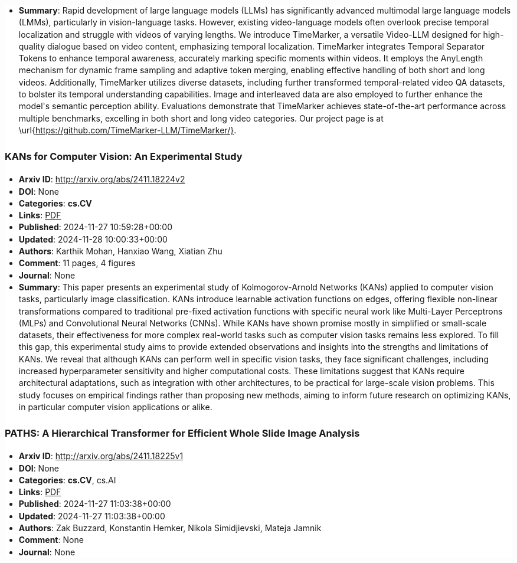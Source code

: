 - **Summary**: Rapid development of large language models (LLMs) has significantly advanced multimodal large language models (LMMs), particularly in vision-language tasks. However, existing video-language models often overlook precise temporal localization and struggle with videos of varying lengths. We introduce TimeMarker, a versatile Video-LLM designed for high-quality dialogue based on video content, emphasizing temporal localization. TimeMarker integrates Temporal Separator Tokens to enhance temporal awareness, accurately marking specific moments within videos. It employs the AnyLength mechanism for dynamic frame sampling and adaptive token merging, enabling effective handling of both short and long videos. Additionally, TimeMarker utilizes diverse datasets, including further transformed temporal-related video QA datasets, to bolster its temporal understanding capabilities. Image and interleaved data are also employed to further enhance the model's semantic perception ability. Evaluations demonstrate that TimeMarker achieves state-of-the-art performance across multiple benchmarks, excelling in both short and long video categories. Our project page is at \url{https://github.com/TimeMarker-LLM/TimeMarker/}.



### KANs for Computer Vision: An Experimental Study
- **Arxiv ID**: http://arxiv.org/abs/2411.18224v2
- **DOI**: None
- **Categories**: **cs.CV**
- **Links**: [PDF](http://arxiv.org/pdf/2411.18224v2)
- **Published**: 2024-11-27 10:59:28+00:00
- **Updated**: 2024-11-28 10:00:33+00:00
- **Authors**: Karthik Mohan, Hanxiao Wang, Xiatian Zhu
- **Comment**: 11 pages, 4 figures
- **Journal**: None
- **Summary**: This paper presents an experimental study of Kolmogorov-Arnold Networks (KANs) applied to computer vision tasks, particularly image classification. KANs introduce learnable activation functions on edges, offering flexible non-linear transformations compared to traditional pre-fixed activation functions with specific neural work like Multi-Layer Perceptrons (MLPs) and Convolutional Neural Networks (CNNs). While KANs have shown promise mostly in simplified or small-scale datasets, their effectiveness for more complex real-world tasks such as computer vision tasks remains less explored. To fill this gap, this experimental study aims to provide extended observations and insights into the strengths and limitations of KANs. We reveal that although KANs can perform well in specific vision tasks, they face significant challenges, including increased hyperparameter sensitivity and higher computational costs. These limitations suggest that KANs require architectural adaptations, such as integration with other architectures, to be practical for large-scale vision problems. This study focuses on empirical findings rather than proposing new methods, aiming to inform future research on optimizing KANs, in particular computer vision applications or alike.



### PATHS: A Hierarchical Transformer for Efficient Whole Slide Image Analysis
- **Arxiv ID**: http://arxiv.org/abs/2411.18225v1
- **DOI**: None
- **Categories**: **cs.CV**, cs.AI
- **Links**: [PDF](http://arxiv.org/pdf/2411.18225v1)
- **Published**: 2024-11-27 11:03:38+00:00
- **Updated**: 2024-11-27 11:03:38+00:00
- **Authors**: Zak Buzzard, Konstantin Hemker, Nikola Simidjievski, Mateja Jamnik
- **Comment**: None
- **Journal**: None
